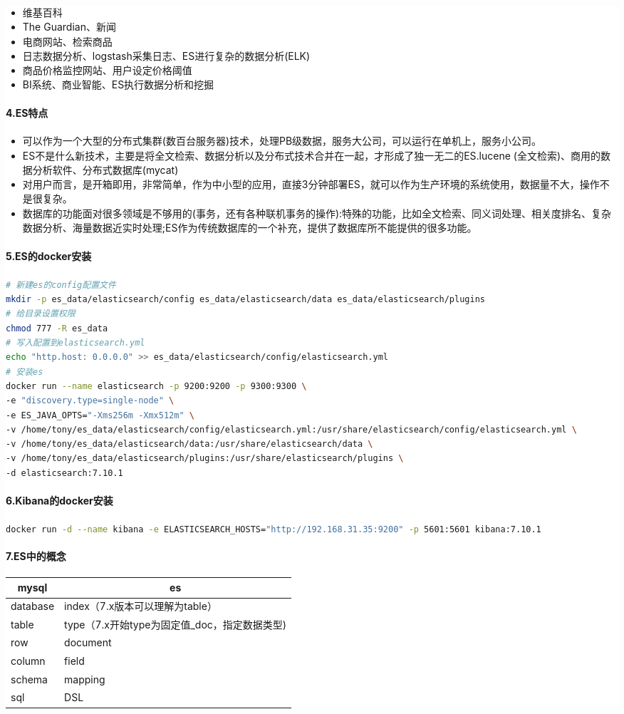 - 维基百科
- The Guardian、新闻
- 电商网站、检索商品
- 日志数据分析、logstash采集日志、ES进行复杂的数据分析(ELK)
- 商品价格监控网站、用户设定价格阈值
- BI系统、商业智能、ES执行数据分析和挖掘

#### 4.ES特点

- 可以作为一个大型的分布式集群(数百台服务器)技术，处理PB级数据，服务大公司，可以运行在单机上，服务小公司。
- ES不是什么新技术，主要是将全文检索、数据分析以及分布式技术合并在一起，才形成了独一无二的ES.lucene (全文检索)、商用的数据分析软件、分布式数据库(mycat)
- 对用户而言，是开箱即用，非常简单，作为中小型的应用，直接3分钟部署ES，就可以作为生产环境的系统使用，数据量不大，操作不是很复杂。
- 数据库的功能面对很多领域是不够用的(事务，还有各种联机事务的操作):特殊的功能，比如全文检索、同义词处理、相关度排名、复杂数据分析、海量数据近实时处理;ES作为传统数据库的一个补充，提供了数据库所不能提供的很多功能。

#### 5.ES的docker安装

```bash
# 新建es的config配置文件
mkdir -p es_data/elasticsearch/config es_data/elasticsearch/data es_data/elasticsearch/plugins
# 给目录设置权限
chmod 777 -R es_data
# 写入配置到elasticsearch.yml
echo "http.host: 0.0.0.0" >> es_data/elasticsearch/config/elasticsearch.yml
# 安装es
docker run --name elasticsearch -p 9200:9200 -p 9300:9300 \
-e "discovery.type=single-node" \
-e ES_JAVA_OPTS="-Xms256m -Xmx512m" \
-v /home/tony/es_data/elasticsearch/config/elasticsearch.yml:/usr/share/elasticsearch/config/elasticsearch.yml \
-v /home/tony/es_data/elasticsearch/data:/usr/share/elasticsearch/data \
-v /home/tony/es_data/elasticsearch/plugins:/usr/share/elasticsearch/plugins \
-d elasticsearch:7.10.1
```

#### 6.Kibana的docker安装

```bash
docker run -d --name kibana -e ELASTICSEARCH_HOSTS="http://192.168.31.35:9200" -p 5601:5601 kibana:7.10.1
```

#### 7.ES中的概念

| mysql    | es                                           |
| -------- | -------------------------------------------- |
| database | index（7.x版本可以理解为table）              |
| table    | type（7.x开始type为固定值_doc，指定数据类型) |
| row      | document                                     |
| column   | field                                        |
| schema   | mapping                                      |
| sql      | DSL                                          |
